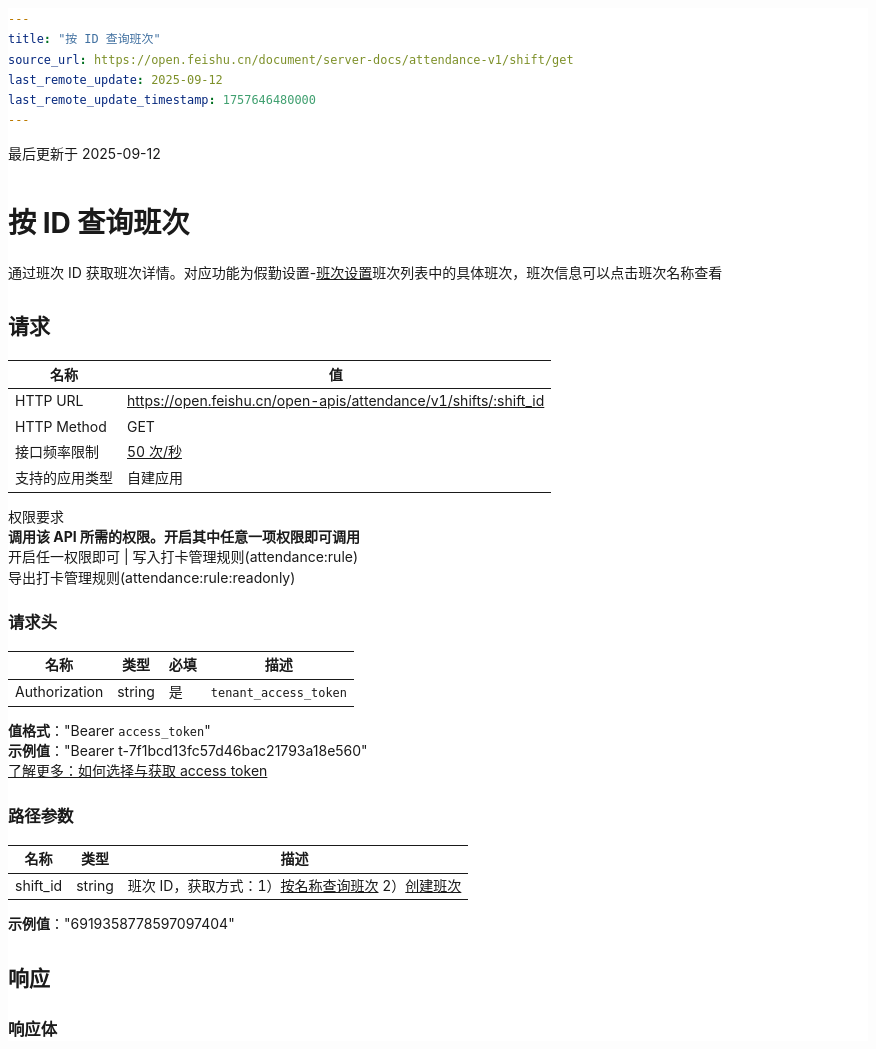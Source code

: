 ```yaml
---
title: "按 ID 查询班次"
source_url: https://open.feishu.cn/document/server-docs/attendance-v1/shift/get
last_remote_update: 2025-09-12
last_remote_update_timestamp: 1757646480000
---
```

最后更新于 2025-09-12

# 按 ID 查询班次

通过班次 ID 获取班次详情。对应功能为假勤设置-[班次设置](https://example.feishu.cn/people/workforce-management/setting/group/shifts)班次列表中的具体班次，班次信息可以点击班次名称查看

## 请求
名称 | 值
---|---
HTTP URL | https://open.feishu.cn/open-apis/attendance/v1/shifts/:shift_id
HTTP Method | GET
接口频率限制 | [50 次/秒](https://open.feishu.cn/document/ukTMukTMukTM/uUzN04SN3QjL1cDN)
支持的应用类型 | 自建应用
权限要求  
            **调用该 API 所需的权限。开启其中任意一项权限即可调用**  
            开启任一权限即可 | 写入打卡管理规则(attendance:rule)  
            导出打卡管理规则(attendance:rule:readonly)

### 请求头

名称 | 类型 | 必填 | 描述
--- | --- | --- | ---
Authorization | string | 是 | `tenant_access_token`  
**值格式**："Bearer `access_token`"  
**示例值**："Bearer t-7f1bcd13fc57d46bac21793a18e560"  
[了解更多：如何选择与获取 access token](https://open.feishu.cn/document/uAjLw4CM/ugTN1YjL4UTN24CO1UjN/trouble-shooting/how-to-choose-which-type-of-token-to-use)

### 路径参数

名称 | 类型 | 描述
--- | --- | ---
shift_id | string | 班次 ID，获取方式：1）[按名称查询班次](https://open.feishu.cn/document/uAjLw4CM/ukTMukTMukTM/reference/attendance-v1/shift/query) 2）[创建班次](https://open.feishu.cn/document/uAjLw4CM/ukTMukTMukTM/reference/attendance-v1/shift/create)  
**示例值**："6919358778597097404"

## 响应

### 响应体
